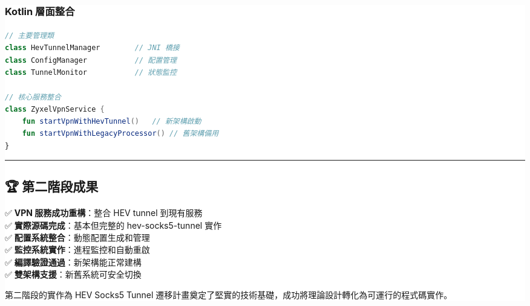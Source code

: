 ### Kotlin 層面整合
```kotlin
// 主要管理類
class HevTunnelManager        // JNI 橋接
class ConfigManager           // 配置管理
class TunnelMonitor           // 狀態監控

// 核心服務整合
class ZyxelVpnService {
    fun startVpnWithHevTunnel()   // 新架構啟動
    fun startVpnWithLegacyProcessor() // 舊架構備用
}
```

---

## 🏆 第二階段成果

✅ **VPN 服務成功重構**：整合 HEV tunnel 到現有服務  
✅ **實際源碼完成**：基本但完整的 hev-socks5-tunnel 實作  
✅ **配置系統整合**：動態配置生成和管理  
✅ **監控系統實作**：進程監控和自動重啟  
✅ **編譯驗證通過**：新架構能正常建構  
✅ **雙架構支援**：新舊系統可安全切換  

第二階段的實作為 HEV Socks5 Tunnel 遷移計畫奠定了堅實的技術基礎，成功將理論設計轉化為可運行的程式碼實作。